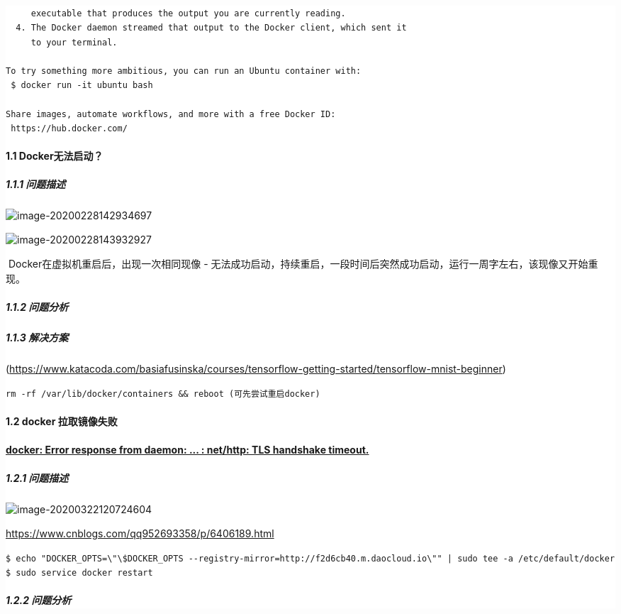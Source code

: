 ```
     executable that produces the output you are currently reading.
  4. The Docker daemon streamed that output to the Docker client, which sent it
     to your terminal.

To try something more ambitious, you can run an Ubuntu container with:
 $ docker run -it ubuntu bash

Share images, automate workflows, and more with a free Docker ID:
 https://hub.docker.com/
```



#### 1.1 Docker无法启动？

##### 1.1.1 问题描述

![image-20200228142934697](C:\Users\dengy\AppData\Roaming\Typora\typora-user-images\image-20200228142934697.png)

![image-20200228143932927](C:\Users\dengy\AppData\Roaming\Typora\typora-user-images\image-20200228143932927.png)

​		Docker在虚拟机重启后，出现一次相同现像 - 无法成功启动，持续重启，一段时间后突然成功启动，运行一周字左右，该现像又开始重现。

##### 1.1.2 问题分析



##### 1.1.3 解决方案

(https://www.katacoda.com/basiafusinska/courses/tensorflow-getting-started/tensorflow-mnist-beginner)

```shell
rm -rf /var/lib/docker/containers && reboot (可先尝试重启docker)
```

#### 1.2 docker 拉取镜像失败

#### [docker: Error response from daemon: ... : net/http: TLS handshake timeout.](https://www.cnblogs.com/qq952693358/p/6406189.html)

##### 1.2.1 问题描述

![image-20200322120724604](C:\Users\dengy\AppData\Roaming\Typora\typora-user-images\image-20200322120724604.png)

https://www.cnblogs.com/qq952693358/p/6406189.html

```shell
$ echo "DOCKER_OPTS=\"\$DOCKER_OPTS --registry-mirror=http://f2d6cb40.m.daocloud.io\"" | sudo tee -a /etc/default/docker
$ sudo service docker restart
```

##### 1.2.2 问题分析
